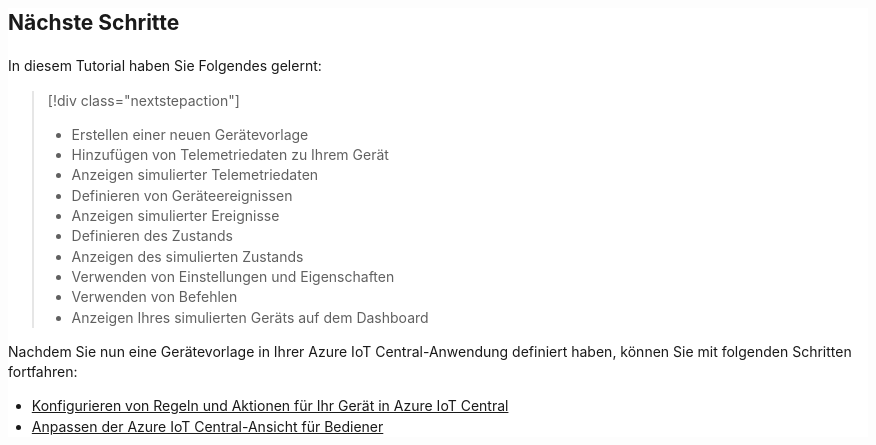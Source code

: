 ## <a name="next-steps"></a>Nächste Schritte

In diesem Tutorial haben Sie Folgendes gelernt:


> [!div class="nextstepaction"]
> * Erstellen einer neuen Gerätevorlage
> * Hinzufügen von Telemetriedaten zu Ihrem Gerät
> * Anzeigen simulierter Telemetriedaten
> * Definieren von Geräteereignissen
> * Anzeigen simulierter Ereignisse
> * Definieren des Zustands
> * Anzeigen des simulierten Zustands
> * Verwenden von Einstellungen und Eigenschaften
> * Verwenden von Befehlen
> * Anzeigen Ihres simulierten Geräts auf dem Dashboard

Nachdem Sie nun eine Gerätevorlage in Ihrer Azure IoT Central-Anwendung definiert haben, können Sie mit folgenden Schritten fortfahren:

* [Konfigurieren von Regeln und Aktionen für Ihr Gerät in Azure IoT Central](tutorial-configure-rules.md)
* [Anpassen der Azure IoT Central-Ansicht für Bediener](tutorial-customize-operator.md)